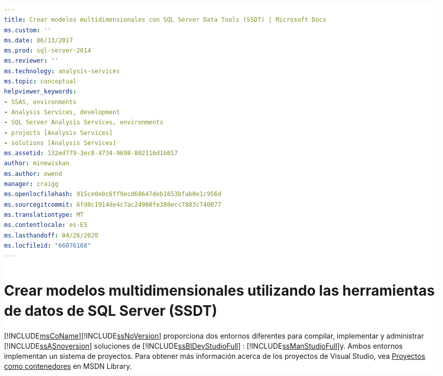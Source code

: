 ```yaml
---
title: Crear modelos multidimensionales con SQL Server Data Tools (SSDT) | Microsoft Docs
ms.custom: ''
ms.date: 06/13/2017
ms.prod: sql-server-2014
ms.reviewer: ''
ms.technology: analysis-services
ms.topic: conceptual
helpviewer_keywords:
- SSAS, environments
- Analysis Services, development
- SQL Server Analysis Services, environments
- projects [Analysis Services]
- solutions [Analysis Services]
ms.assetid: 132ed779-3ec8-4734-9698-802116d1b017
author: minewiskan
ms.author: owend
manager: craigg
ms.openlocfilehash: 915ce0ebc6ff9ecd68647deb1653bfab0e1c956d
ms.sourcegitcommit: 6fd8c1914de4c7ac24900fe388ecc7883c740077
ms.translationtype: MT
ms.contentlocale: es-ES
ms.lasthandoff: 04/26/2020
ms.locfileid: "66076168"
---
```

# <a name="creating-multidimensional-models-using-sql-server-data-tools-ssdt"></a>Crear modelos multidimensionales utilizando las herramientas de datos de SQL Server (SSDT)
  [!INCLUDE[msCoName](../../includes/msconame-md.md)][!INCLUDE[ssNoVersion](../../includes/ssnoversion-md.md)] proporciona dos entornos diferentes para compilar, implementar y administrar [!INCLUDE[ssASnoversion](../../includes/ssasnoversion-md.md)] soluciones de [!INCLUDE[ssBIDevStudioFull](../../includes/ssbidevstudiofull-md.md)] : [!INCLUDE[ssManStudioFull](../../includes/ssmanstudiofull-md.md)]y. Ambos entornos implementan un sistema de proyectos. Para obtener más información acerca de los proyectos de Visual Studio, vea [Proyectos como contenedores](https://go.microsoft.com/fwlink/?LinkId=63960) en MSDN Library.  
  